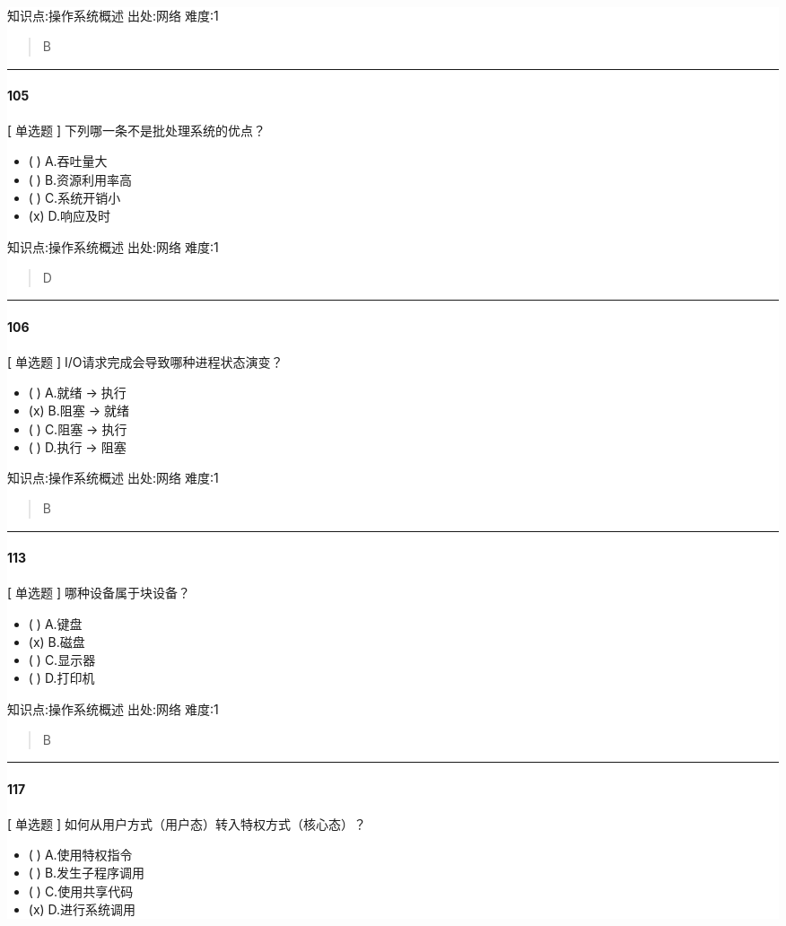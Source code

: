 知识点:操作系统概述
出处:网络
难度:1
> B

---

#### 105

[ 单选题 ]  下列哪一条不是批处理系统的优点？
- ( ) A.吞吐量大
- ( ) B.资源利用率高
- ( ) C.系统开销小
- (x) D.响应及时

知识点:操作系统概述
出处:网络
难度:1
> D

---

#### 106

[ 单选题 ]  I/O请求完成会导致哪种进程状态演变？
- ( ) A.就绪 → 执行
- (x) B.阻塞 → 就绪
- ( ) C.阻塞 → 执行
- ( ) D.执行 → 阻塞

知识点:操作系统概述
出处:网络
难度:1
> B

---

#### 113

[ 单选题 ]  哪种设备属于块设备？
- ( ) A.键盘
- (x) B.磁盘
- ( ) C.显示器
- ( ) D.打印机

知识点:操作系统概述
出处:网络
难度:1
> B

---

#### 117

[ 单选题 ]  如何从用户方式（用户态）转入特权方式（核心态）？
- ( ) A.使用特权指令
- ( ) B.发生子程序调用
- ( ) C.使用共享代码
- (x) D.进行系统调用
